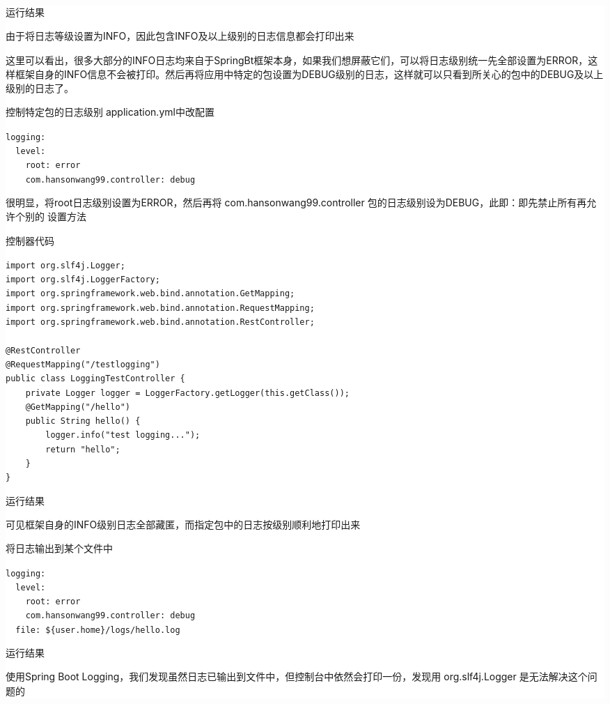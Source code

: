 运行结果


由于将日志等级设置为INFO，因此包含INFO及以上级别的日志信息都会打印出来

这里可以看出，很多大部分的INFO日志均来自于SpringBt框架本身，如果我们想屏蔽它们，可以将日志级别统一先全部设置为ERROR，这样框架自身的INFO信息不会被打印。然后再将应用中特定的包设置为DEBUG级别的日志，这样就可以只看到所关心的包中的DEBUG及以上级别的日志了。

控制特定包的日志级别
application.yml中改配置

```
logging:
  level:
    root: error
    com.hansonwang99.controller: debug
```

很明显，将root日志级别设置为ERROR，然后再将 com.hansonwang99.controller 包的日志级别设为DEBUG，此即：即先禁止所有再允许个别的 设置方法

控制器代码

```
import org.slf4j.Logger;
import org.slf4j.LoggerFactory;
import org.springframework.web.bind.annotation.GetMapping;
import org.springframework.web.bind.annotation.RequestMapping;
import org.springframework.web.bind.annotation.RestController;

@RestController
@RequestMapping("/testlogging")
public class LoggingTestController {
    private Logger logger = LoggerFactory.getLogger(this.getClass());
    @GetMapping("/hello")
    public String hello() {
        logger.info("test logging...");
        return "hello";
    }
}
```

运行结果

可见框架自身的INFO级别日志全部藏匿，而指定包中的日志按级别顺利地打印出来

将日志输出到某个文件中

```
logging:
  level:
    root: error
    com.hansonwang99.controller: debug
  file: ${user.home}/logs/hello.log
```
  
运行结果


使用Spring Boot Logging，我们发现虽然日志已输出到文件中，但控制台中依然会打印一份，发现用 org.slf4j.Logger 是无法解决这个问题的
